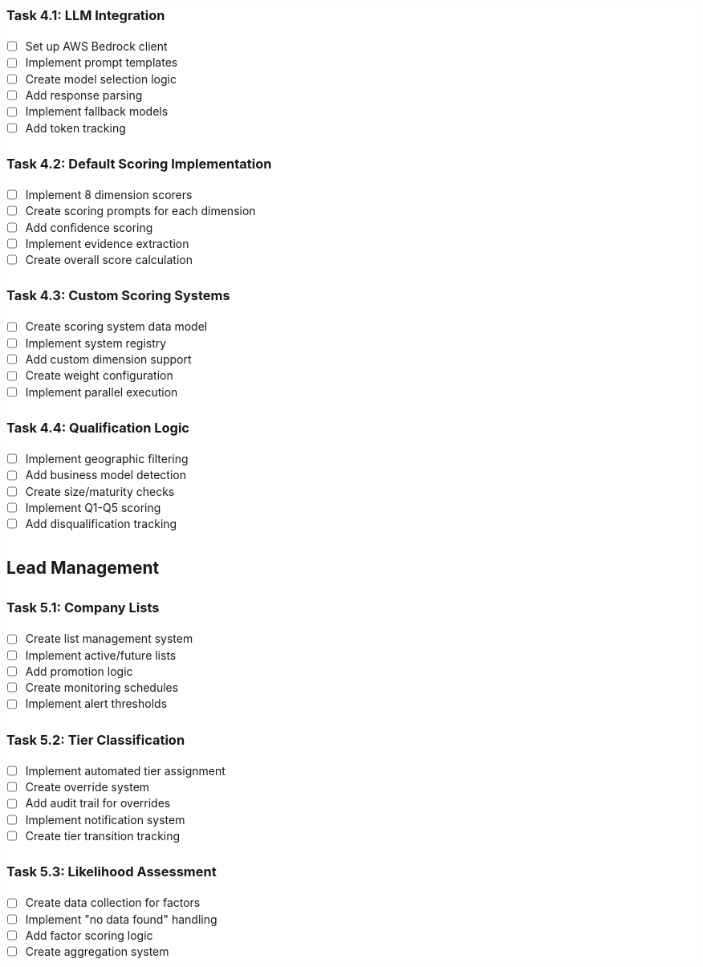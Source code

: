 ### Task 4.1: LLM Integration
- [ ] Set up AWS Bedrock client
- [ ] Implement prompt templates
- [ ] Create model selection logic
- [ ] Add response parsing
- [ ] Implement fallback models
- [ ] Add token tracking

### Task 4.2: Default Scoring Implementation
- [ ] Implement 8 dimension scorers
- [ ] Create scoring prompts for each dimension
- [ ] Add confidence scoring
- [ ] Implement evidence extraction
- [ ] Create overall score calculation

### Task 4.3: Custom Scoring Systems
- [ ] Create scoring system data model
- [ ] Implement system registry
- [ ] Add custom dimension support
- [ ] Create weight configuration
- [ ] Implement parallel execution

### Task 4.4: Qualification Logic
- [ ] Implement geographic filtering
- [ ] Add business model detection
- [ ] Create size/maturity checks
- [ ] Implement Q1-Q5 scoring
- [ ] Add disqualification tracking

## Lead Management

### Task 5.1: Company Lists
- [ ] Create list management system
- [ ] Implement active/future lists
- [ ] Add promotion logic
- [ ] Create monitoring schedules
- [ ] Implement alert thresholds

### Task 5.2: Tier Classification
- [ ] Implement automated tier assignment
- [ ] Create override system
- [ ] Add audit trail for overrides
- [ ] Implement notification system
- [ ] Create tier transition tracking

### Task 5.3: Likelihood Assessment
- [ ] Create data collection for factors
- [ ] Implement "no data found" handling
- [ ] Add factor scoring logic
- [ ] Create aggregation system
